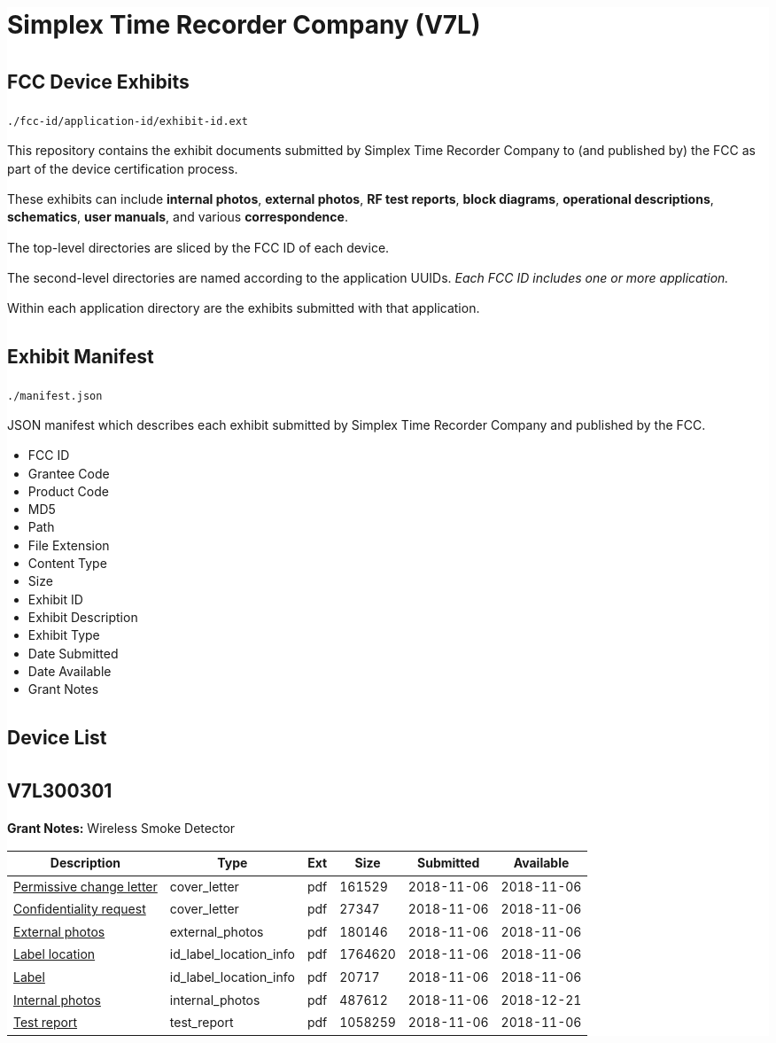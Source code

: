 # Simplex Time Recorder Company (V7L)
## FCC Device Exhibits

```
./fcc-id/application-id/exhibit-id.ext
```

This repository contains the exhibit documents submitted by Simplex Time Recorder Company to (and published by) the FCC as part of the device certification process.

These exhibits can include **internal photos**, **external photos**, **RF test reports**, **block diagrams**, **operational descriptions**, **schematics**, **user manuals**, and various **correspondence**.

The top-level directories are sliced by the FCC ID of each device.

The second-level directories are named according to the application UUIDs. *Each FCC ID includes one or more application.*

Within each application directory are the exhibits submitted with that application. 

## Exhibit Manifest

```
./manifest.json
```

JSON manifest which describes each exhibit submitted by Simplex Time Recorder Company and published by the FCC.

- FCC ID
- Grantee Code
- Product Code
- MD5
- Path
- File Extension
- Content Type
- Size
- Exhibit ID
- Exhibit Description
- Exhibit Type
- Date Submitted
- Date Available
- Grant Notes

## Device List
## V7L300301
**Grant Notes:** Wireless Smoke Detector

| Description | Type | Ext | Size | Submitted | Available |
| ----------- | ---- | --- | ---- | --------- | --------- |
| [Permissive change letter](V7L300301/b152e0e3d133f574de41523bec1ab362/4061272.pdf) | cover_letter | pdf | 161529 | 2018-11-06 | 2018-11-06 |
| [Confidentiality request](V7L300301/b152e0e3d133f574de41523bec1ab362/4061277.pdf) | cover_letter | pdf | 27347 | 2018-11-06 | 2018-11-06 |
| [External photos](V7L300301/b152e0e3d133f574de41523bec1ab362/4061276.pdf) | external_photos | pdf | 180146 | 2018-11-06 | 2018-11-06 |
| [Label location](V7L300301/b152e0e3d133f574de41523bec1ab362/4061279.pdf) | id_label_location_info | pdf | 1764620 | 2018-11-06 | 2018-11-06 |
| [Label](V7L300301/b152e0e3d133f574de41523bec1ab362/4061280.pdf) | id_label_location_info | pdf | 20717 | 2018-11-06 | 2018-11-06 |
| [Internal photos](V7L300301/b152e0e3d133f574de41523bec1ab362/4061275.pdf) | internal_photos | pdf | 487612 | 2018-11-06 | 2018-12-21 |
| [Test report](V7L300301/b152e0e3d133f574de41523bec1ab362/4061273.pdf) | test_report | pdf | 1058259 | 2018-11-06 | 2018-11-06 |